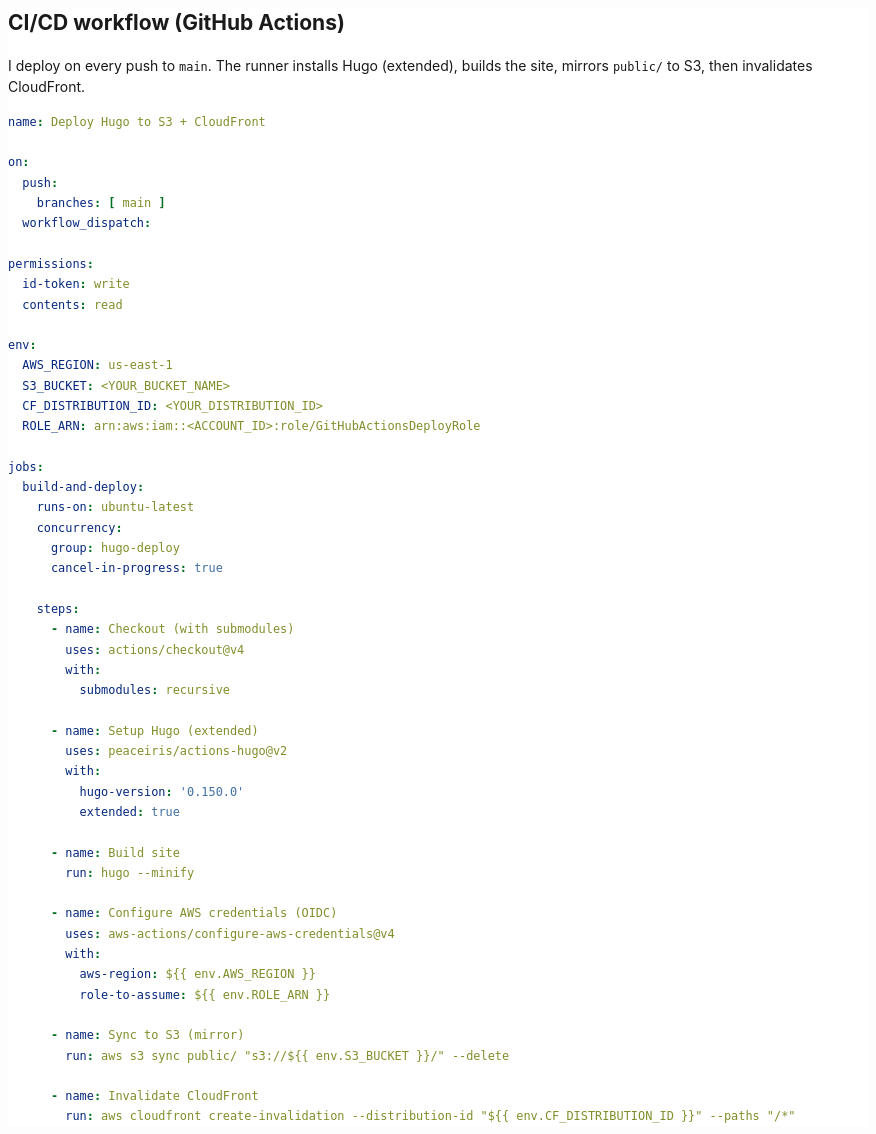 ## CI/CD workflow (GitHub Actions)
I deploy on every push to `main`. The runner installs Hugo (extended), builds the site, mirrors `public/` to S3, then invalidates CloudFront.

```yaml
name: Deploy Hugo to S3 + CloudFront

on:
  push:
    branches: [ main ]
  workflow_dispatch:

permissions:
  id-token: write
  contents: read

env:
  AWS_REGION: us-east-1
  S3_BUCKET: <YOUR_BUCKET_NAME>
  CF_DISTRIBUTION_ID: <YOUR_DISTRIBUTION_ID>
  ROLE_ARN: arn:aws:iam::<ACCOUNT_ID>:role/GitHubActionsDeployRole

jobs:
  build-and-deploy:
    runs-on: ubuntu-latest
    concurrency:
      group: hugo-deploy
      cancel-in-progress: true

    steps:
      - name: Checkout (with submodules)
        uses: actions/checkout@v4
        with:
          submodules: recursive

      - name: Setup Hugo (extended)
        uses: peaceiris/actions-hugo@v2
        with:
          hugo-version: '0.150.0'
          extended: true

      - name: Build site
        run: hugo --minify

      - name: Configure AWS credentials (OIDC)
        uses: aws-actions/configure-aws-credentials@v4
        with:
          aws-region: ${{ env.AWS_REGION }}
          role-to-assume: ${{ env.ROLE_ARN }}

      - name: Sync to S3 (mirror)
        run: aws s3 sync public/ "s3://${{ env.S3_BUCKET }}/" --delete

      - name: Invalidate CloudFront
        run: aws cloudfront create-invalidation --distribution-id "${{ env.CF_DISTRIBUTION_ID }}" --paths "/*"
```
